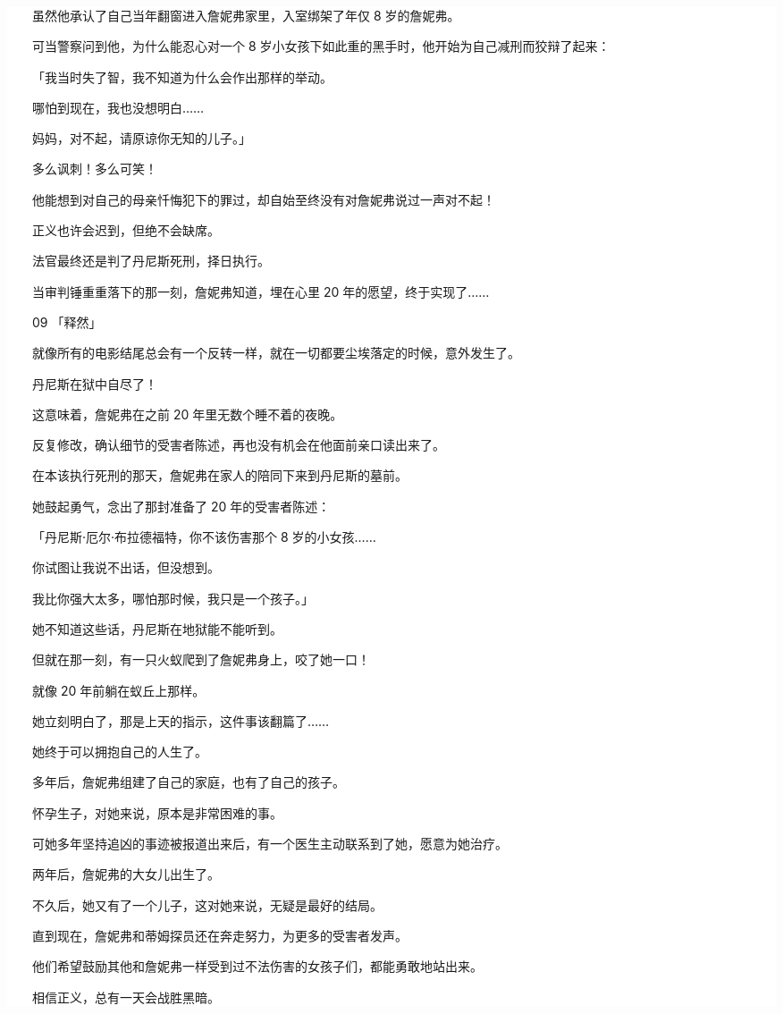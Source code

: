 &emsp;&emsp;虽然他承认了自己当年翻窗进入詹妮弗家里，入室绑架了年仅 8 岁的詹妮弗。  
  
&emsp;&emsp;可当警察问到他，为什么能忍心对一个 8 岁小女孩下如此重的黑手时，他开始为自己减刑而狡辩了起来：  
  
&emsp;&emsp;「我当时失了智，我不知道为什么会作出那样的举动。  
  
&emsp;&emsp;哪怕到现在，我也没想明白……  
  
&emsp;&emsp;妈妈，对不起，请原谅你无知的儿子。」  
  
&emsp;&emsp;多么讽刺！多么可笑！  
  
&emsp;&emsp;他能想到对自己的母亲忏悔犯下的罪过，却自始至终没有对詹妮弗说过一声对不起！  
  
&emsp;&emsp;正义也许会迟到，但绝不会缺席。  
  
&emsp;&emsp;法官最终还是判了丹尼斯死刑，择日执行。  
  
&emsp;&emsp;当审判锤重重落下的那一刻，詹妮弗知道，埋在心里 20 年的愿望，终于实现了……  
  
&emsp;&emsp;09 「释然」  
  
&emsp;&emsp;就像所有的电影结尾总会有一个反转一样，就在一切都要尘埃落定的时候，意外发生了。  
  
&emsp;&emsp;丹尼斯在狱中自尽了！  
  
&emsp;&emsp;这意味着，詹妮弗在之前 20 年里无数个睡不着的夜晚。  
  
&emsp;&emsp;反复修改，确认细节的受害者陈述，再也没有机会在他面前亲口读出来了。  
  
&emsp;&emsp;在本该执行死刑的那天，詹妮弗在家人的陪同下来到丹尼斯的墓前。  
  
&emsp;&emsp;她鼓起勇气，念出了那封准备了 20 年的受害者陈述：  
  
&emsp;&emsp;「丹尼斯·厄尔·布拉德福特，你不该伤害那个 8 岁的小女孩……  
  
&emsp;&emsp;你试图让我说不出话，但没想到。  
  
&emsp;&emsp;我比你强大太多，哪怕那时候，我只是一个孩子。」  
  
&emsp;&emsp;她不知道这些话，丹尼斯在地狱能不能听到。  
  
&emsp;&emsp;但就在那一刻，有一只火蚁爬到了詹妮弗身上，咬了她一口！  
  
&emsp;&emsp;就像 20 年前躺在蚁丘上那样。  
  
&emsp;&emsp;她立刻明白了，那是上天的指示，这件事该翻篇了……  
  
&emsp;&emsp;她终于可以拥抱自己的人生了。  
  
&emsp;&emsp;多年后，詹妮弗组建了自己的家庭，也有了自己的孩子。  
  
&emsp;&emsp;怀孕生子，对她来说，原本是非常困难的事。  
  
&emsp;&emsp;可她多年坚持追凶的事迹被报道出来后，有一个医生主动联系到了她，愿意为她治疗。  
  
&emsp;&emsp;两年后，詹妮弗的大女儿出生了。  
  
&emsp;&emsp;不久后，她又有了一个儿子，这对她来说，无疑是最好的结局。  
  
&emsp;&emsp;直到现在，詹妮弗和蒂姆探员还在奔走努力，为更多的受害者发声。  
  
&emsp;&emsp;他们希望鼓励其他和詹妮弗一样受到过不法伤害的女孩子们，都能勇敢地站出来。  
  
&emsp;&emsp;相信正义，总有一天会战胜黑暗。  
  